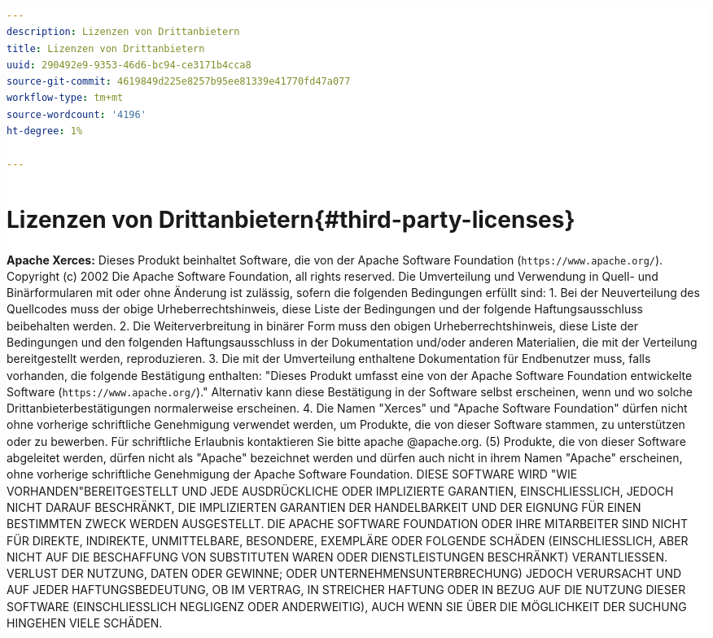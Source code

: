 ```yaml
---
description: Lizenzen von Drittanbietern
title: Lizenzen von Drittanbietern
uuid: 290492e9-9353-46d6-bc94-ce3171b4cca8
source-git-commit: 4619849d225e8257b95ee81339e41770fd47a077
workflow-type: tm+mt
source-wordcount: '4196'
ht-degree: 1%

---
```



# Lizenzen von Drittanbietern{#third-party-licenses}

**Apache Xerces:** Dieses Produkt beinhaltet Software, die von der Apache Software Foundation (`https://www.apache.org/`). Copyright (c) 2002 Die Apache Software Foundation, all rights reserved. Die Umverteilung und Verwendung in Quell- und Binärformularen mit oder ohne Änderung ist zulässig, sofern die folgenden Bedingungen erfüllt sind: 1. Bei der Neuverteilung des Quellcodes muss der obige Urheberrechtshinweis, diese Liste der Bedingungen und der folgende Haftungsausschluss beibehalten werden. 2. Die Weiterverbreitung in binärer Form muss den obigen Urheberrechtshinweis, diese Liste der Bedingungen und den folgenden Haftungsausschluss in der Dokumentation und/oder anderen Materialien, die mit der Verteilung bereitgestellt werden, reproduzieren. 3. Die mit der Umverteilung enthaltene Dokumentation für Endbenutzer muss, falls vorhanden, die folgende Bestätigung enthalten: &quot;Dieses Produkt umfasst eine von der Apache Software Foundation entwickelte Software (`https://www.apache.org/`).&quot; Alternativ kann diese Bestätigung in der Software selbst erscheinen, wenn und wo solche Drittanbieterbestätigungen normalerweise erscheinen. 4. Die Namen &quot;Xerces&quot; und &quot;Apache Software Foundation&quot; dürfen nicht ohne vorherige schriftliche Genehmigung verwendet werden, um Produkte, die von dieser Software stammen, zu unterstützen oder zu bewerben. Für schriftliche Erlaubnis kontaktieren Sie bitte apache @apache.org. (5) Produkte, die von dieser Software abgeleitet werden, dürfen nicht als &quot;Apache&quot; bezeichnet werden und dürfen auch nicht in ihrem Namen &quot;Apache&quot; erscheinen, ohne vorherige schriftliche Genehmigung der Apache Software Foundation. DIESE SOFTWARE WIRD &quot;WIE VORHANDEN&quot;BEREITGESTELLT UND JEDE AUSDRÜCKLICHE ODER IMPLIZIERTE GARANTIEN, EINSCHLIESSLICH, JEDOCH NICHT DARAUF BESCHRÄNKT, DIE IMPLIZIERTEN GARANTIEN DER HANDELBARKEIT UND DER EIGNUNG FÜR EINEN BESTIMMTEN ZWECK WERDEN AUSGESTELLT. DIE APACHE SOFTWARE FOUNDATION ODER IHRE MITARBEITER SIND NICHT FÜR DIREKTE, INDIREKTE, UNMITTELBARE, BESONDERE, EXEMPLÄRE ODER FOLGENDE SCHÄDEN (EINSCHLIESSLICH, ABER NICHT AUF DIE BESCHAFFUNG VON SUBSTITUTEN WAREN ODER DIENSTLEISTUNGEN BESCHRÄNKT) VERANTLIESSEN. VERLUST DER NUTZUNG, DATEN ODER GEWINNE; ODER UNTERNEHMENSUNTERBRECHUNG) JEDOCH VERURSACHT UND AUF JEDER HAFTUNGSBEDEUTUNG, OB IM VERTRAG, IN STREICHER HAFTUNG ODER IN BEZUG AUF DIE NUTZUNG DIESER SOFTWARE (EINSCHLIESSLICH NEGLIGENZ ODER ANDERWEITIG), AUCH WENN SIE ÜBER DIE MÖGLICHKEIT DER SUCHUNG HINGEHEN VIELE SCHÄDEN.
